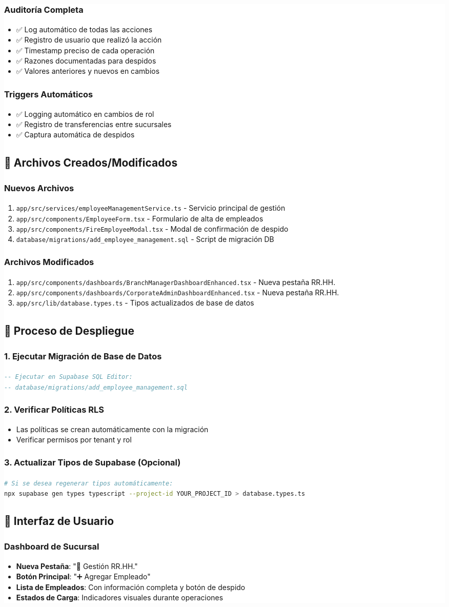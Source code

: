 ### **Auditoría Completa**
- ✅ Log automático de todas las acciones
- ✅ Registro de usuario que realizó la acción
- ✅ Timestamp preciso de cada operación
- ✅ Razones documentadas para despidos
- ✅ Valores anteriores y nuevos en cambios

### **Triggers Automáticos**
- ✅ Logging automático en cambios de rol
- ✅ Registro de transferencias entre sucursales
- ✅ Captura automática de despidos

## 📁 Archivos Creados/Modificados

### **Nuevos Archivos**
1. `app/src/services/employeeManagementService.ts` - Servicio principal de gestión
2. `app/src/components/EmployeeForm.tsx` - Formulario de alta de empleados
3. `app/src/components/FireEmployeeModal.tsx` - Modal de confirmación de despido
4. `database/migrations/add_employee_management.sql` - Script de migración DB

### **Archivos Modificados**
1. `app/src/components/dashboards/BranchManagerDashboardEnhanced.tsx` - Nueva pestaña RR.HH.
2. `app/src/components/dashboards/CorporateAdminDashboardEnhanced.tsx` - Nueva pestaña RR.HH.
3. `app/src/lib/database.types.ts` - Tipos actualizados de base de datos

## 🚀 Proceso de Despliegue

### **1. Ejecutar Migración de Base de Datos**
```sql
-- Ejecutar en Supabase SQL Editor:
-- database/migrations/add_employee_management.sql
```

### **2. Verificar Políticas RLS**
- Las políticas se crean automáticamente con la migración
- Verificar permisos por tenant y rol

### **3. Actualizar Tipos de Supabase (Opcional)**
```bash
# Si se desea regenerar tipos automáticamente:
npx supabase gen types typescript --project-id YOUR_PROJECT_ID > database.types.ts
```

## 🎨 Interfaz de Usuario

### **Dashboard de Sucursal**
- **Nueva Pestaña**: "👔 Gestión RR.HH."
- **Botón Principal**: "➕ Agregar Empleado"
- **Lista de Empleados**: Con información completa y botón de despido
- **Estados de Carga**: Indicadores visuales durante operaciones
